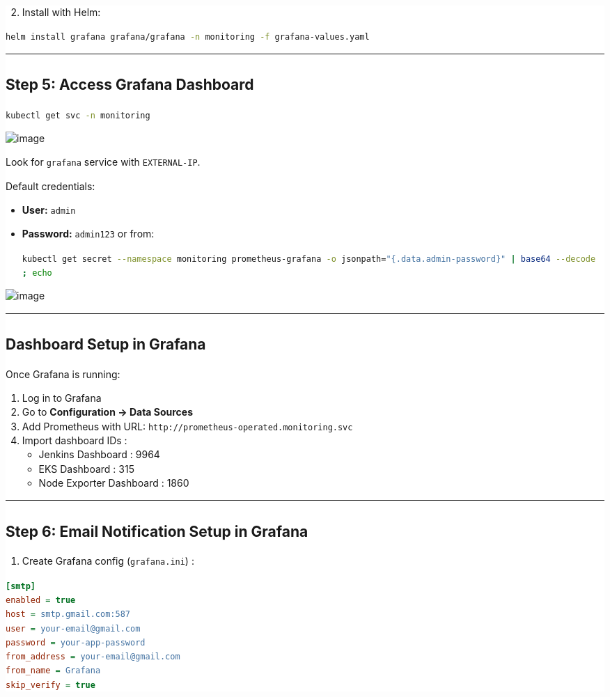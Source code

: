 2. Install with Helm:

```bash
helm install grafana grafana/grafana -n monitoring -f grafana-values.yaml
```

---

## Step 5: Access Grafana Dashboard

```bash
kubectl get svc -n monitoring
```
<img width="828" height="99" alt="image" src="https://github.com/user-attachments/assets/1936e2b0-48ed-4929-a97b-7da68031c4ca" />

Look for `grafana` service with `EXTERNAL-IP`.



Default credentials:
- **User:** `admin`
- **Password:** `admin123` or from:
  
  ```bash
  kubectl get secret --namespace monitoring prometheus-grafana -o jsonpath="{.data.admin-password}" | base64 --decode ; echo
  ```

<img width="947" height="424" alt="image" src="https://github.com/user-attachments/assets/6acb617e-a01f-49de-94a6-950866e54e2d" />

---


## Dashboard Setup in Grafana

Once Grafana is running:

1. Log in to Grafana
2. Go to **Configuration → Data Sources**
3. Add Prometheus with URL: `http://prometheus-operated.monitoring.svc`
4. Import dashboard IDs :
   -  Jenkins Dashboard       : 9964
   -  EKS Dashboard           : 315
   -  Node Exporter Dashboard : 1860

---

## Step 6: Email Notification Setup in Grafana

1. Create Grafana config (`grafana.ini`) :

```ini
[smtp]
enabled = true
host = smtp.gmail.com:587
user = your-email@gmail.com
password = your-app-password
from_address = your-email@gmail.com
from_name = Grafana
skip_verify = true
```
